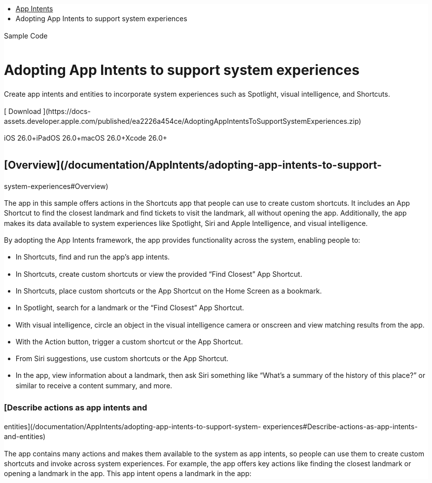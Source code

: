   * [ App Intents ](/documentation/appintents)
  * Adopting App Intents to support system experiences 

Sample Code

# Adopting App Intents to support system experiences

Create app intents and entities to incorporate system experiences such as
Spotlight, visual intelligence, and Shortcuts.

[ Download ](https://docs-
assets.developer.apple.com/published/ea2226a454ce/AdoptingAppIntentsToSupportSystemExperiences.zip)

iOS 26.0+iPadOS 26.0+macOS 26.0+Xcode 26.0+

## [Overview](/documentation/AppIntents/adopting-app-intents-to-support-
system-experiences#Overview)

The app in this sample offers actions in the Shortcuts app that people can use
to create custom shortcuts. It includes an App Shortcut to find the closest
landmark and find tickets to visit the landmark, all without opening the app.
Additionally, the app makes its data available to system experiences like
Spotlight, Siri and Apple Intelligence, and visual intelligence.

By adopting the App Intents framework, the app provides functionality across
the system, enabling people to:

  * In Shortcuts, find and run the app’s app intents.

  * In Shortcuts, create custom shortcuts or view the provided “Find Closest” App Shortcut.

  * In Shortcuts, place custom shortcuts or the App Shortcut on the Home Screen as a bookmark.

  * In Spotlight, search for a landmark or the “Find Closest” App Shortcut.

  * With visual intelligence, circle an object in the visual intelligence camera or onscreen and view matching results from the app.

  * With the Action button, trigger a custom shortcut or the App Shortcut.

  * From Siri suggestions, use custom shortcuts or the App Shortcut.

  * In the app, view information about a landmark, then ask Siri something like “What’s a summary of the history of this place?” or similar to receive a content summary, and more.

### [Describe actions as app intents and
entities](/documentation/AppIntents/adopting-app-intents-to-support-system-
experiences#Describe-actions-as-app-intents-and-entities)

The app contains many actions and makes them available to the system as app
intents, so people can use them to create custom shortcuts and invoke across
system experiences. For example, the app offers key actions like finding the
closest landmark or opening a landmark in the app. This app intent opens a
landmark in the app:

